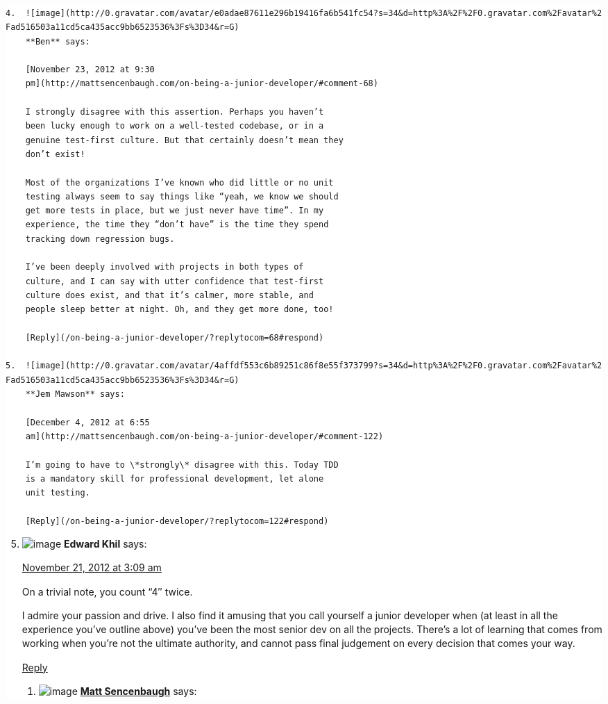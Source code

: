     4.  ![image](http://0.gravatar.com/avatar/e0adae87611e296b19416fa6b541fc54?s=34&d=http%3A%2F%2F0.gravatar.com%2Favatar%2Fad516503a11cd5ca435acc9bb6523536%3Fs%3D34&r=G)
        **Ben** says:

        [November 23, 2012 at 9:30
        pm](http://mattsencenbaugh.com/on-being-a-junior-developer/#comment-68)

        I strongly disagree with this assertion. Perhaps you haven’t
        been lucky enough to work on a well-tested codebase, or in a
        genuine test-first culture. But that certainly doesn’t mean they
        don’t exist!

        Most of the organizations I’ve known who did little or no unit
        testing always seem to say things like “yeah, we know we should
        get more tests in place, but we just never have time”. In my
        experience, the time they “don’t have” is the time they spend
        tracking down regression bugs.

        I’ve been deeply involved with projects in both types of
        culture, and I can say with utter confidence that test-first
        culture does exist, and that it’s calmer, more stable, and
        people sleep better at night. Oh, and they get more done, too!

        [Reply](/on-being-a-junior-developer/?replytocom=68#respond)

    5.  ![image](http://0.gravatar.com/avatar/4affdf553c6b89251c86f8e55f373799?s=34&d=http%3A%2F%2F0.gravatar.com%2Favatar%2Fad516503a11cd5ca435acc9bb6523536%3Fs%3D34&r=G)
        **Jem Mawson** says:

        [December 4, 2012 at 6:55
        am](http://mattsencenbaugh.com/on-being-a-junior-developer/#comment-122)

        I’m going to have to \*strongly\* disagree with this. Today TDD
        is a mandatory skill for professional development, let alone
        unit testing.

        [Reply](/on-being-a-junior-developer/?replytocom=122#respond)

5.  ![image](http://0.gravatar.com/avatar/8fa3904dadcbcd10d50de421f3f6ed8c?s=34&d=http%3A%2F%2F0.gravatar.com%2Favatar%2Fad516503a11cd5ca435acc9bb6523536%3Fs%3D34&r=G)
    **Edward Khil** says:

    [November 21, 2012 at 3:09
    am](http://mattsencenbaugh.com/on-being-a-junior-developer/#comment-6)

    On a trivial note, you count “4″ twice.

    I admire your passion and drive. I also find it amusing that you
    call yourself a junior developer when (at least in all the
    experience you’ve outline above) you’ve been the most senior dev on
    all the projects. There’s a lot of learning that comes from working
    when you’re not the ultimate authority, and cannot pass final
    judgement on every decision that comes your way.

    [Reply](/on-being-a-junior-developer/?replytocom=6#respond)

    1.  ![image](http://0.gravatar.com/avatar/48fd95a45ad39216322b1b577104b8e1?s=34&d=http%3A%2F%2F0.gravatar.com%2Favatar%2Fad516503a11cd5ca435acc9bb6523536%3Fs%3D34&r=G)
        **[Matt Sencenbaugh](http://www.sencedev.com)** says:
